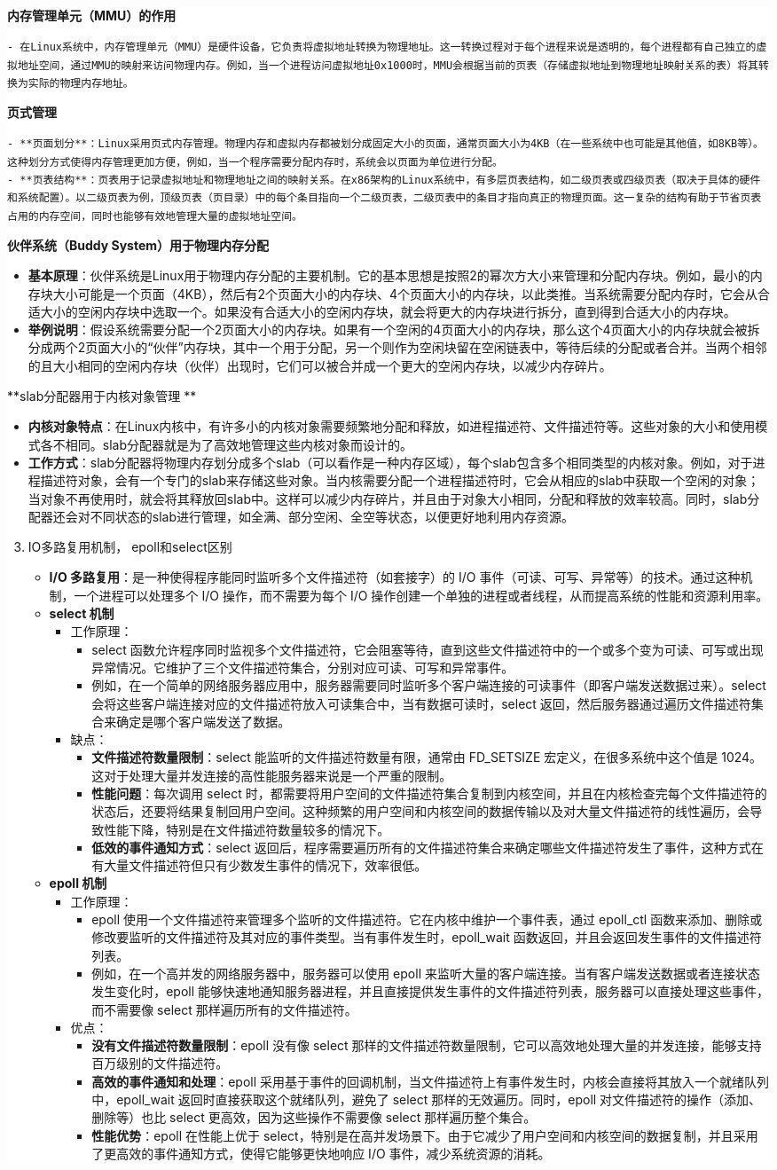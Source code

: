    **内存管理单元（MMU）的作用**  

    - 在Linux系统中，内存管理单元（MMU）是硬件设备，它负责将虚拟地址转换为物理地址。这一转换过程对于每个进程来说是透明的，每个进程都有自己独立的虚拟地址空间，通过MMU的映射来访问物理内存。例如，当一个进程访问虚拟地址0x1000时，MMU会根据当前的页表（存储虚拟地址到物理地址映射关系的表）将其转换为实际的物理内存地址。 

   **页式管理**   

   	- **页面划分**：Linux采用页式内存管理。物理内存和虚拟内存都被划分成固定大小的页面，通常页面大小为4KB（在一些系统中也可能是其他值，如8KB等）。这种划分方式使得内存管理更加方便，例如，当一个程序需要分配内存时，系统会以页面为单位进行分配。   
   	- **页表结构**：页表用于记录虚拟地址和物理地址之间的映射关系。在x86架构的Linux系统中，有多层页表结构，如二级页表或四级页表（取决于具体的硬件和系统配置）。以二级页表为例，顶级页表（页目录）中的每个条目指向一个二级页表，二级页表中的条目才指向真正的物理页面。这一复杂的结构有助于节省页表占用的内存空间，同时也能够有效地管理大量的虚拟地址空间。 

   **伙伴系统（Buddy System）用于物理内存分配**  

   - **基本原理**：伙伴系统是Linux用于物理内存分配的主要机制。它的基本思想是按照2的幂次方大小来管理和分配内存块。例如，最小的内存块大小可能是一个页面（4KB），然后有2个页面大小的内存块、4个页面大小的内存块，以此类推。当系统需要分配内存时，它会从合适大小的空闲内存块中选取一个。如果没有合适大小的空闲内存块，就会将更大的内存块进行拆分，直到得到合适大小的内存块。
   - **举例说明**：假设系统需要分配一个2页面大小的内存块。如果有一个空闲的4页面大小的内存块，那么这个4页面大小的内存块就会被拆分成两个2页面大小的“伙伴”内存块，其中一个用于分配，另一个则作为空闲块留在空闲链表中，等待后续的分配或者合并。当两个相邻的且大小相同的空闲内存块（伙伴）出现时，它们可以被合并成一个更大的空闲内存块，以减少内存碎片。 

   **slab分配器用于内核对象管理 ** 

   - **内核对象特点**：在Linux内核中，有许多小的内核对象需要频繁地分配和释放，如进程描述符、文件描述符等。这些对象的大小和使用模式各不相同。slab分配器就是为了高效地管理这些内核对象而设计的。 
   -  **工作方式**：slab分配器将物理内存划分成多个slab（可以看作是一种内存区域），每个slab包含多个相同类型的内核对象。例如，对于进程描述符对象，会有一个专门的slab来存储这些对象。当内核需要分配一个进程描述符时，它会从相应的slab中获取一个空闲的对象；当对象不再使用时，就会将其释放回slab中。这样可以减少内存碎片，并且由于对象大小相同，分配和释放的效率较高。同时，slab分配器还会对不同状态的slab进行管理，如全满、部分空闲、全空等状态，以便更好地利用内存资源。

3. IO多路复用机制， epoll和select区别

   - **I/O 多路复用**：是一种使得程序能同时监听多个文件描述符（如套接字）的 I/O 事件（可读、可写、异常等）的技术。通过这种机制，一个进程可以处理多个 I/O 操作，而不需要为每个 I/O 操作创建一个单独的进程或者线程，从而提高系统的性能和资源利用率。
   - **select 机制**
     - 工作原理：
       - select 函数允许程序同时监视多个文件描述符，它会阻塞等待，直到这些文件描述符中的一个或多个变为可读、可写或出现异常情况。它维护了三个文件描述符集合，分别对应可读、可写和异常事件。
       - 例如，在一个简单的网络服务器应用中，服务器需要同时监听多个客户端连接的可读事件（即客户端发送数据过来）。select 会将这些客户端连接对应的文件描述符放入可读集合中，当有数据可读时，select 返回，然后服务器通过遍历文件描述符集合来确定是哪个客户端发送了数据。
     - 缺点：
       - **文件描述符数量限制**：select 能监听的文件描述符数量有限，通常由 FD_SETSIZE 宏定义，在很多系统中这个值是 1024。这对于处理大量并发连接的高性能服务器来说是一个严重的限制。
       - **性能问题**：每次调用 select 时，都需要将用户空间的文件描述符集合复制到内核空间，并且在内核检查完每个文件描述符的状态后，还要将结果复制回用户空间。这种频繁的用户空间和内核空间的数据传输以及对大量文件描述符的线性遍历，会导致性能下降，特别是在文件描述符数量较多的情况下。
       - **低效的事件通知方式**：select 返回后，程序需要遍历所有的文件描述符集合来确定哪些文件描述符发生了事件，这种方式在有大量文件描述符但只有少数发生事件的情况下，效率很低。
   - **epoll 机制**
     - 工作原理：
       - epoll 使用一个文件描述符来管理多个监听的文件描述符。它在内核中维护一个事件表，通过 epoll_ctl 函数来添加、删除或修改要监听的文件描述符及其对应的事件类型。当有事件发生时，epoll_wait 函数返回，并且会返回发生事件的文件描述符列表。
       - 例如，在一个高并发的网络服务器中，服务器可以使用 epoll 来监听大量的客户端连接。当有客户端发送数据或者连接状态发生变化时，epoll 能够快速地通知服务器进程，并且直接提供发生事件的文件描述符列表，服务器可以直接处理这些事件，而不需要像 select 那样遍历所有的文件描述符。
     - 优点：
       - **没有文件描述符数量限制**：epoll 没有像 select 那样的文件描述符数量限制，它可以高效地处理大量的并发连接，能够支持百万级别的文件描述符。
       - **高效的事件通知和处理**：epoll 采用基于事件的回调机制，当文件描述符上有事件发生时，内核会直接将其放入一个就绪队列中，epoll_wait 返回时直接获取这个就绪队列，避免了 select 那样的无效遍历。同时，epoll 对文件描述符的操作（添加、删除等）也比 select 更高效，因为这些操作不需要像 select 那样遍历整个集合。
       - **性能优势**：epoll 在性能上优于 select，特别是在高并发场景下。由于它减少了用户空间和内核空间的数据复制，并且采用了更高效的事件通知方式，使得它能够更快地响应 I/O 事件，减少系统资源的消耗。

   